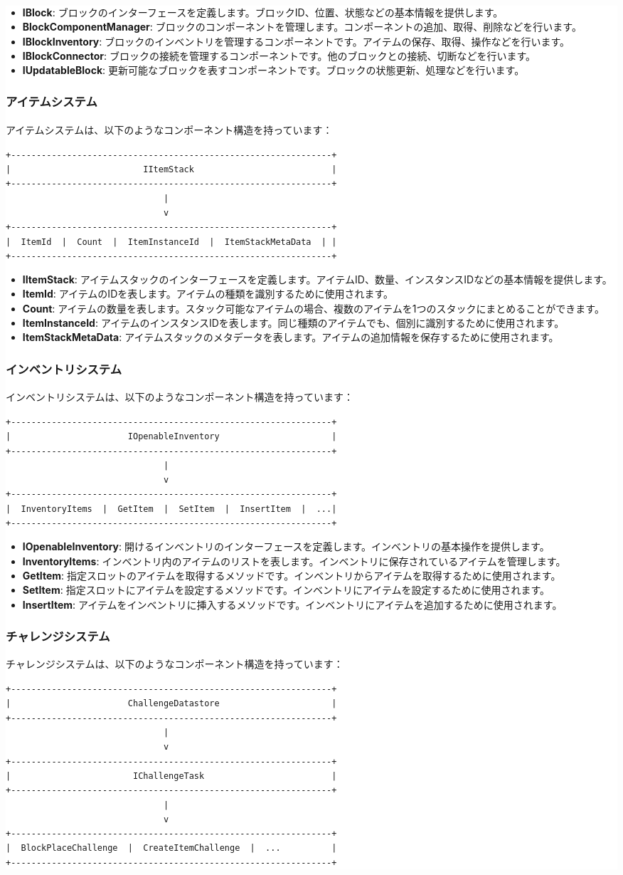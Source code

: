 - **IBlock**: ブロックのインターフェースを定義します。ブロックID、位置、状態などの基本情報を提供します。
- **BlockComponentManager**: ブロックのコンポーネントを管理します。コンポーネントの追加、取得、削除などを行います。
- **IBlockInventory**: ブロックのインベントリを管理するコンポーネントです。アイテムの保存、取得、操作などを行います。
- **IBlockConnector**: ブロックの接続を管理するコンポーネントです。他のブロックとの接続、切断などを行います。
- **IUpdatableBlock**: 更新可能なブロックを表すコンポーネントです。ブロックの状態更新、処理などを行います。

### アイテムシステム

アイテムシステムは、以下のようなコンポーネント構造を持っています：

```
+---------------------------------------------------------------+
|                          IItemStack                           |
+---------------------------------------------------------------+
                               |
                               v
+---------------------------------------------------------------+
|  ItemId  |  Count  |  ItemInstanceId  |  ItemStackMetaData  | |
+---------------------------------------------------------------+
```

- **IItemStack**: アイテムスタックのインターフェースを定義します。アイテムID、数量、インスタンスIDなどの基本情報を提供します。
- **ItemId**: アイテムのIDを表します。アイテムの種類を識別するために使用されます。
- **Count**: アイテムの数量を表します。スタック可能なアイテムの場合、複数のアイテムを1つのスタックにまとめることができます。
- **ItemInstanceId**: アイテムのインスタンスIDを表します。同じ種類のアイテムでも、個別に識別するために使用されます。
- **ItemStackMetaData**: アイテムスタックのメタデータを表します。アイテムの追加情報を保存するために使用されます。

### インベントリシステム

インベントリシステムは、以下のようなコンポーネント構造を持っています：

```
+---------------------------------------------------------------+
|                       IOpenableInventory                      |
+---------------------------------------------------------------+
                               |
                               v
+---------------------------------------------------------------+
|  InventoryItems  |  GetItem  |  SetItem  |  InsertItem  |  ...|
+---------------------------------------------------------------+
```

- **IOpenableInventory**: 開けるインベントリのインターフェースを定義します。インベントリの基本操作を提供します。
- **InventoryItems**: インベントリ内のアイテムのリストを表します。インベントリに保存されているアイテムを管理します。
- **GetItem**: 指定スロットのアイテムを取得するメソッドです。インベントリからアイテムを取得するために使用されます。
- **SetItem**: 指定スロットにアイテムを設定するメソッドです。インベントリにアイテムを設定するために使用されます。
- **InsertItem**: アイテムをインベントリに挿入するメソッドです。インベントリにアイテムを追加するために使用されます。

### チャレンジシステム

チャレンジシステムは、以下のようなコンポーネント構造を持っています：

```
+---------------------------------------------------------------+
|                       ChallengeDatastore                      |
+---------------------------------------------------------------+
                               |
                               v
+---------------------------------------------------------------+
|                        IChallengeTask                         |
+---------------------------------------------------------------+
                               |
                               v
+---------------------------------------------------------------+
|  BlockPlaceChallenge  |  CreateItemChallenge  |  ...          |
+---------------------------------------------------------------+
```
